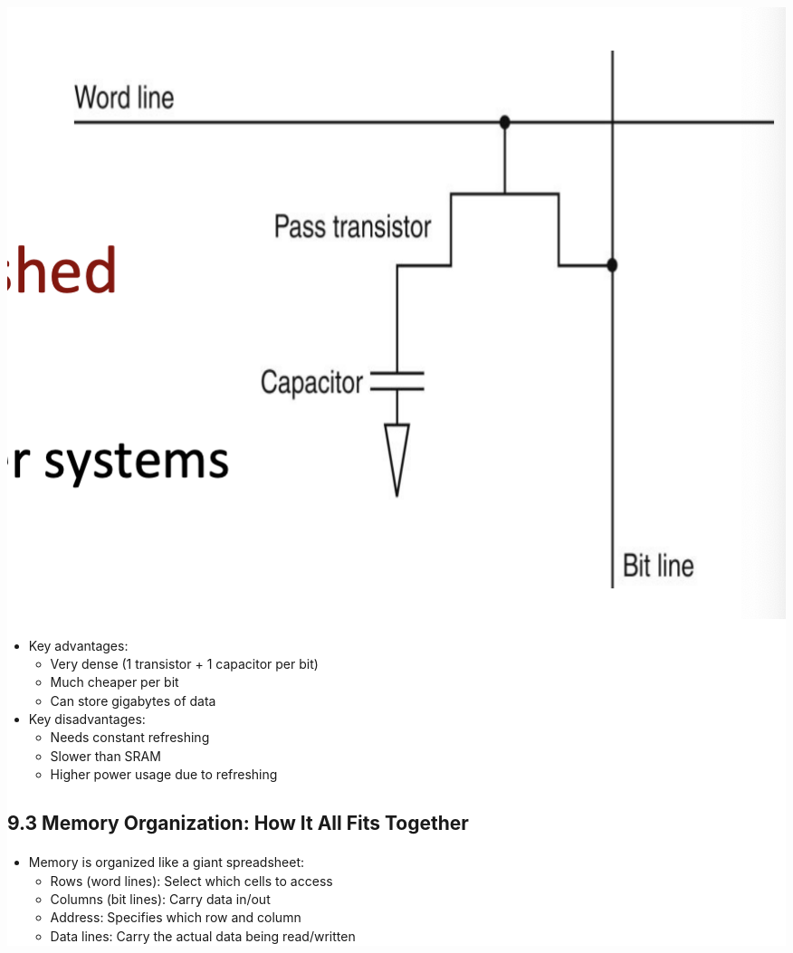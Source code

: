 ![Pasted image 20250123152104](../../attachments/Pasted%20image%2020250123152104.png)
* Key advantages:
	* Very dense (1 transistor + 1 capacitor per bit)
	* Much cheaper per bit
	* Can store gigabytes of data
* Key disadvantages:
	* Needs constant refreshing
	* Slower than SRAM
	* Higher power usage due to refreshing

## 9.3 Memory Organization: How It All Fits Together
* Memory is organized like a giant spreadsheet:
	* Rows (word lines): Select which cells to access
	* Columns (bit lines): Carry data in/out
	* Address: Specifies which row and column
	* Data lines: Carry the actual data being read/written
